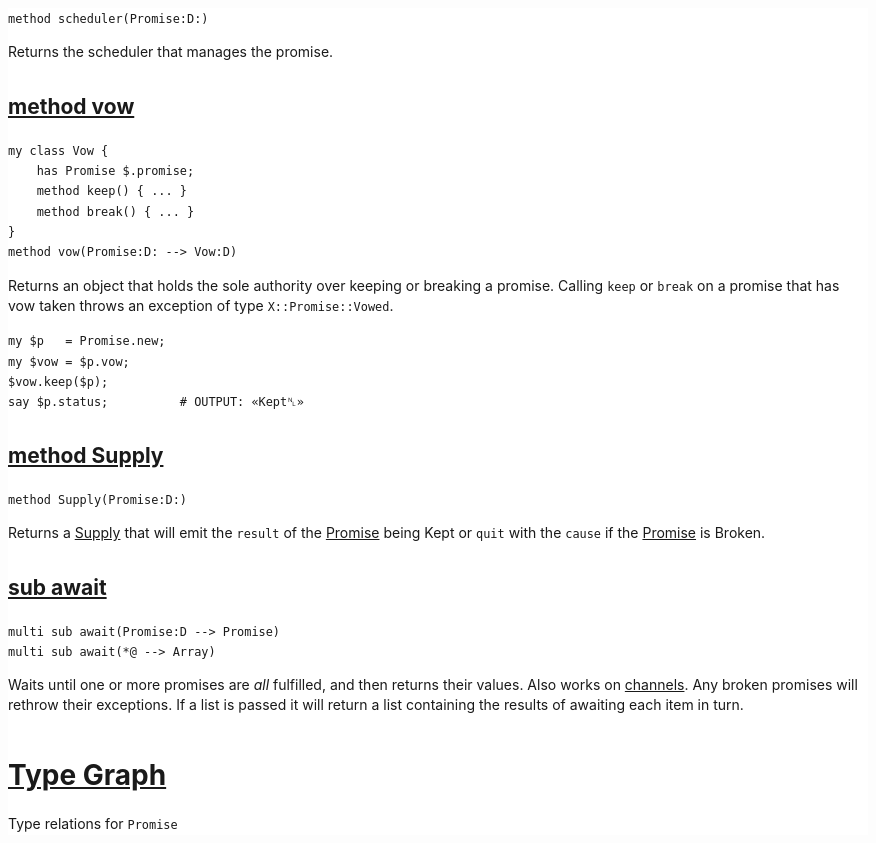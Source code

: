 ```
method scheduler(Promise:D:)
```

Returns the scheduler that manages the promise.

## [method vow](https://docs.perl6.org/type/Promise#___top)

```
my class Vow {
    has Promise $.promise;
    method keep() { ... }
    method break() { ... }
}
method vow(Promise:D: --> Vow:D)
```

Returns an object that holds the sole authority over keeping or breaking a promise. Calling `keep` or `break` on a promise that has vow taken throws an exception of type `X::Promise::Vowed`.

```
my $p   = Promise.new;
my $vow = $p.vow;
$vow.keep($p);
say $p.status;          # OUTPUT: «Kept␤» 
```

## [method Supply](https://docs.perl6.org/type/Promise#___top)

```
method Supply(Promise:D:)
```

Returns a [Supply](https://docs.perl6.org/type/Supply) that will emit the `result` of the [Promise](https://docs.perl6.org/type/Promise) being Kept or `quit` with the `cause` if the [Promise](https://docs.perl6.org/type/Promise) is Broken.

## [sub await](https://docs.perl6.org/type/Promise#___top)

```
multi sub await(Promise:D --> Promise)
multi sub await(*@ --> Array)
```

Waits until one or more promises are *all* fulfilled, and then returns their values. Also works on [channels](https://docs.perl6.org/type/Channel). Any broken promises will rethrow their exceptions. If a list is passed it will return a list containing the results of awaiting each item in turn.

# [Type Graph](https://docs.perl6.org/type/Promise#___top)

Type relations for `Promise`
